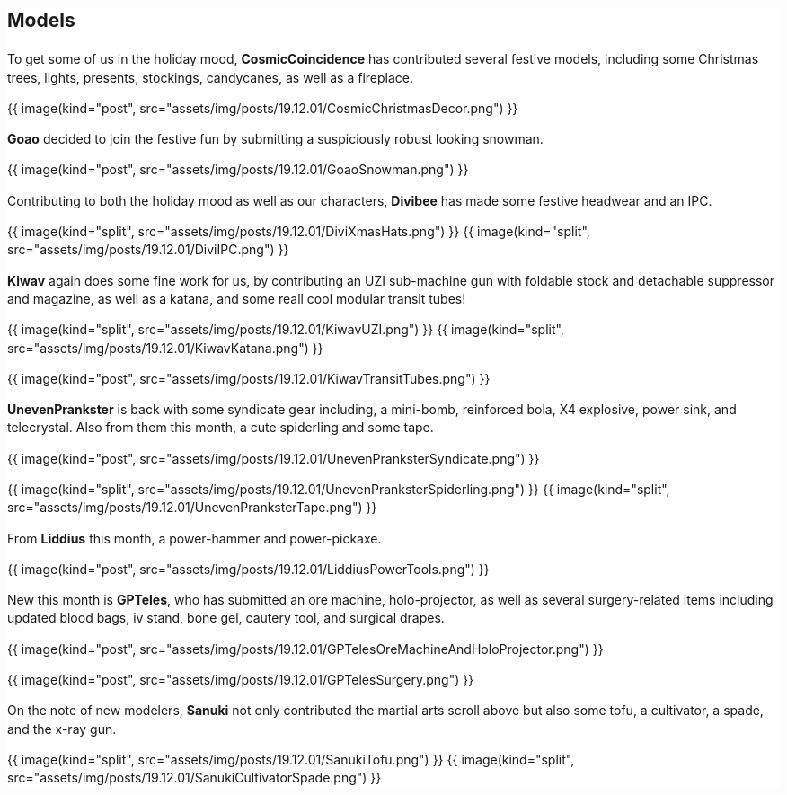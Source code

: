 ## Models

To get some of us in the holiday mood, **CosmicCoincidence** has contributed several festive models, including some Christmas trees, lights, presents, stockings, candycanes, as well as a fireplace.

{{ image(kind="post", src="assets/img/posts/19.12.01/CosmicChristmasDecor.png") }}

**Goao** decided to join the festive fun by submitting a suspiciously robust looking snowman.

{{ image(kind="post", src="assets/img/posts/19.12.01/GoaoSnowman.png") }}

Contributing to both the holiday mood as well as our characters, **Divibee** has made some festive headwear and an IPC.

<div class='horizontal-2' markdown='1'>
{{ image(kind="split", src="assets/img/posts/19.12.01/DiviXmasHats.png") }}
{{ image(kind="split", src="assets/img/posts/19.12.01/DiviIPC.png") }}
</div>

**Kiwav** again does some fine work for us, by contributing an UZI sub-machine gun with foldable stock and detachable suppressor and magazine, as well as a katana, and some reall cool modular transit tubes!

<div class='horizontal-2' markdown='1'>
{{ image(kind="split", src="assets/img/posts/19.12.01/KiwavUZI.png") }}
{{ image(kind="split", src="assets/img/posts/19.12.01/KiwavKatana.png") }}
</div>

{{ image(kind="post", src="assets/img/posts/19.12.01/KiwavTransitTubes.png") }}

**UnevenPrankster** is back with some syndicate gear including, a mini-bomb, reinforced bola, X4 explosive, power sink, and telecrystal. Also from them this month, a cute spiderling and some tape.

{{ image(kind="post", src="assets/img/posts/19.12.01/UnevenPranksterSyndicate.png") }}

<div class='horizontal-2' markdown='1'>
{{ image(kind="split", src="assets/img/posts/19.12.01/UnevenPranksterSpiderling.png") }}
{{ image(kind="split", src="assets/img/posts/19.12.01/UnevenPranksterTape.png") }}
</div>

From **Liddius** this month, a power-hammer and power-pickaxe.

{{ image(kind="post", src="assets/img/posts/19.12.01/LiddiusPowerTools.png") }}

New this month is **GPTeles**, who has submitted an ore machine, holo-projector, as well as several surgery-related items including updated blood bags, iv stand, bone gel, cautery tool, and surgical drapes.

{{ image(kind="post", src="assets/img/posts/19.12.01/GPTelesOreMachineAndHoloProjector.png") }}

{{ image(kind="post", src="assets/img/posts/19.12.01/GPTelesSurgery.png") }}

On the note of new modelers, **Sanuki** not only contributed the martial arts scroll above but also some tofu, a cultivator, a spade, and the x-ray gun.

<div class='horizontal-2' markdown='1'>
{{ image(kind="split", src="assets/img/posts/19.12.01/SanukiTofu.png") }}
{{ image(kind="split", src="assets/img/posts/19.12.01/SanukiCultivatorSpade.png") }}
</div>
